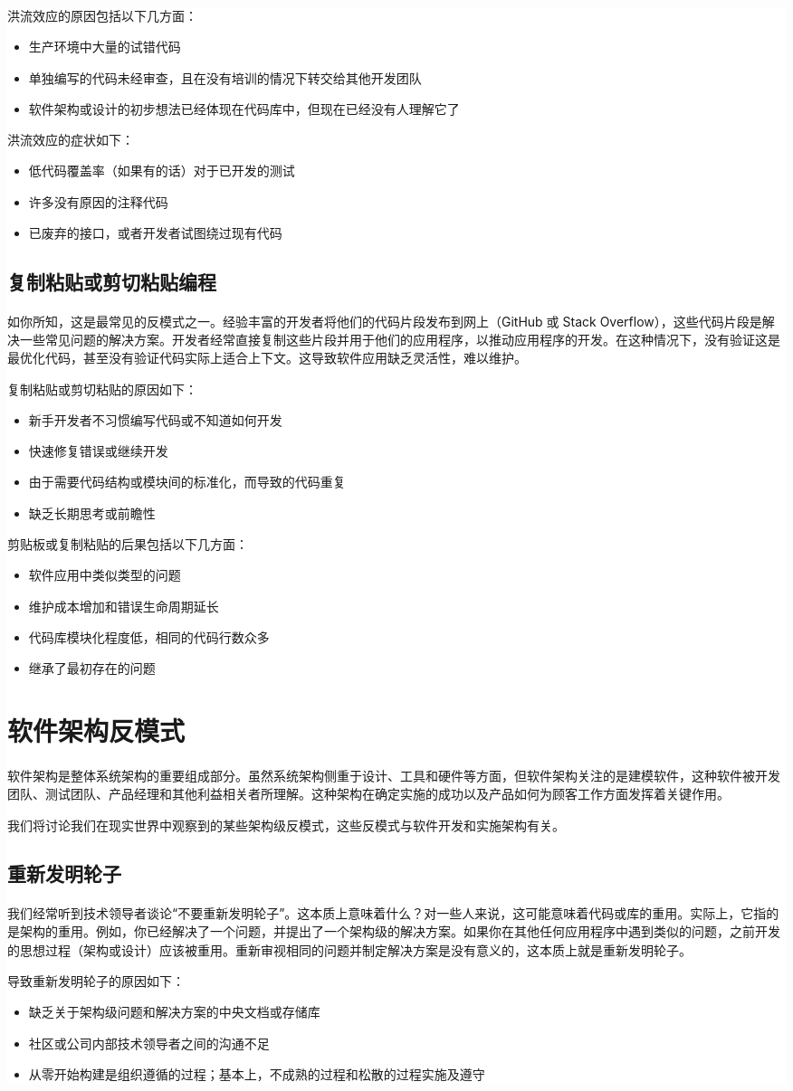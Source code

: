 洪流效应的原因包括以下几方面：

+   生产环境中大量的试错代码

+   单独编写的代码未经审查，且在没有培训的情况下转交给其他开发团队

+   软件架构或设计的初步想法已经体现在代码库中，但现在已经没有人理解它了

洪流效应的症状如下：

+   低代码覆盖率（如果有的话）对于已开发的测试

+   许多没有原因的注释代码

+   已废弃的接口，或者开发者试图绕过现有代码

## 复制粘贴或剪切粘贴编程

如你所知，这是最常见的反模式之一。经验丰富的开发者将他们的代码片段发布到网上（GitHub 或 Stack Overflow），这些代码片段是解决一些常见问题的解决方案。开发者经常直接复制这些片段并用于他们的应用程序，以推动应用程序的开发。在这种情况下，没有验证这是最优化代码，甚至没有验证代码实际上适合上下文。这导致软件应用缺乏灵活性，难以维护。

复制粘贴或剪切粘贴的原因如下：

+   新手开发者不习惯编写代码或不知道如何开发

+   快速修复错误或继续开发

+   由于需要代码结构或模块间的标准化，而导致的代码重复

+   缺乏长期思考或前瞻性

剪贴板或复制粘贴的后果包括以下几方面：

+   软件应用中类似类型的问题

+   维护成本增加和错误生命周期延长

+   代码库模块化程度低，相同的代码行数众多

+   继承了最初存在的问题

# 软件架构反模式

软件架构是整体系统架构的重要组成部分。虽然系统架构侧重于设计、工具和硬件等方面，但软件架构关注的是建模软件，这种软件被开发团队、测试团队、产品经理和其他利益相关者所理解。这种架构在确定实施的成功以及产品如何为顾客工作方面发挥着关键作用。

我们将讨论我们在现实世界中观察到的某些架构级反模式，这些反模式与软件开发和实施架构有关。

## 重新发明轮子

我们经常听到技术领导者谈论“不要重新发明轮子”。这本质上意味着什么？对一些人来说，这可能意味着代码或库的重用。实际上，它指的是架构的重用。例如，你已经解决了一个问题，并提出了一个架构级的解决方案。如果你在其他任何应用程序中遇到类似的问题，之前开发的思想过程（架构或设计）应该被重用。重新审视相同的问题并制定解决方案是没有意义的，这本质上就是重新发明轮子。

导致重新发明轮子的原因如下：

+   缺乏关于架构级问题和解决方案的中央文档或存储库

+   社区或公司内部技术领导者之间的沟通不足

+   从零开始构建是组织遵循的过程；基本上，不成熟的过程和松散的过程实施及遵守
